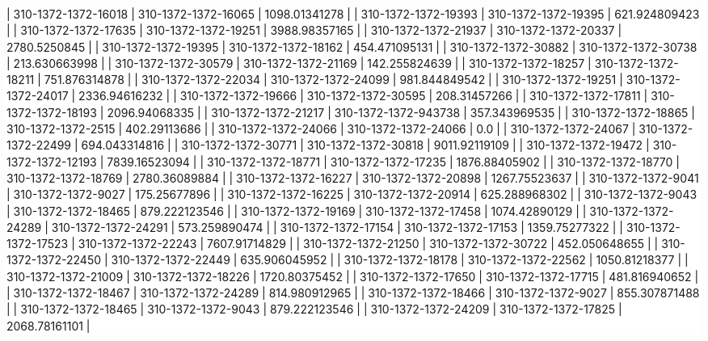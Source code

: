 | 310-1372-1372-16018 | 310-1372-1372-16065 | 1098.01341278 |
| 310-1372-1372-19393 | 310-1372-1372-19395 | 621.924809423 |
| 310-1372-1372-17635 | 310-1372-1372-19251 | 3988.98357165 |
| 310-1372-1372-21937 | 310-1372-1372-20337 | 2780.5250845 |
| 310-1372-1372-19395 | 310-1372-1372-18162 | 454.471095131 |
| 310-1372-1372-30882 | 310-1372-1372-30738 | 213.630663998 |
| 310-1372-1372-30579 | 310-1372-1372-21169 | 142.255824639 |
| 310-1372-1372-18257 | 310-1372-1372-18211 | 751.876314878 |
| 310-1372-1372-22034 | 310-1372-1372-24099 | 981.844849542 |
| 310-1372-1372-19251 | 310-1372-1372-24017 | 2336.94616232 |
| 310-1372-1372-19666 | 310-1372-1372-30595 | 208.31457266 |
| 310-1372-1372-17811 | 310-1372-1372-18193 | 2096.94068335 |
| 310-1372-1372-21217 | 310-1372-1372-943738 | 357.343969535 |
| 310-1372-1372-18865 | 310-1372-1372-2515 | 402.29113686 |
| 310-1372-1372-24066 | 310-1372-1372-24066 | 0.0 |
| 310-1372-1372-24067 | 310-1372-1372-22499 | 694.043314816 |
| 310-1372-1372-30771 | 310-1372-1372-30818 | 9011.92119109 |
| 310-1372-1372-19472 | 310-1372-1372-12193 | 7839.16523094 |
| 310-1372-1372-18771 | 310-1372-1372-17235 | 1876.88405902 |
| 310-1372-1372-18770 | 310-1372-1372-18769 | 2780.36089884 |
| 310-1372-1372-16227 | 310-1372-1372-20898 | 1267.75523637 |
| 310-1372-1372-9041 | 310-1372-1372-9027 | 175.25677896 |
| 310-1372-1372-16225 | 310-1372-1372-20914 | 625.288968302 |
| 310-1372-1372-9043 | 310-1372-1372-18465 | 879.222123546 |
| 310-1372-1372-19169 | 310-1372-1372-17458 | 1074.42890129 |
| 310-1372-1372-24289 | 310-1372-1372-24291 | 573.259890474 |
| 310-1372-1372-17154 | 310-1372-1372-17153 | 1359.75277322 |
| 310-1372-1372-17523 | 310-1372-1372-22243 | 7607.91714829 |
| 310-1372-1372-21250 | 310-1372-1372-30722 | 452.050648655 |
| 310-1372-1372-22450 | 310-1372-1372-22449 | 635.906045952 |
| 310-1372-1372-18178 | 310-1372-1372-22562 | 1050.81218377 |
| 310-1372-1372-21009 | 310-1372-1372-18226 | 1720.80375452 |
| 310-1372-1372-17650 | 310-1372-1372-17715 | 481.816940652 |
| 310-1372-1372-18467 | 310-1372-1372-24289 | 814.980912965 |
| 310-1372-1372-18466 | 310-1372-1372-9027 | 855.307871488 |
| 310-1372-1372-18465 | 310-1372-1372-9043 | 879.222123546 |
| 310-1372-1372-24209 | 310-1372-1372-17825 | 2068.78161101 |